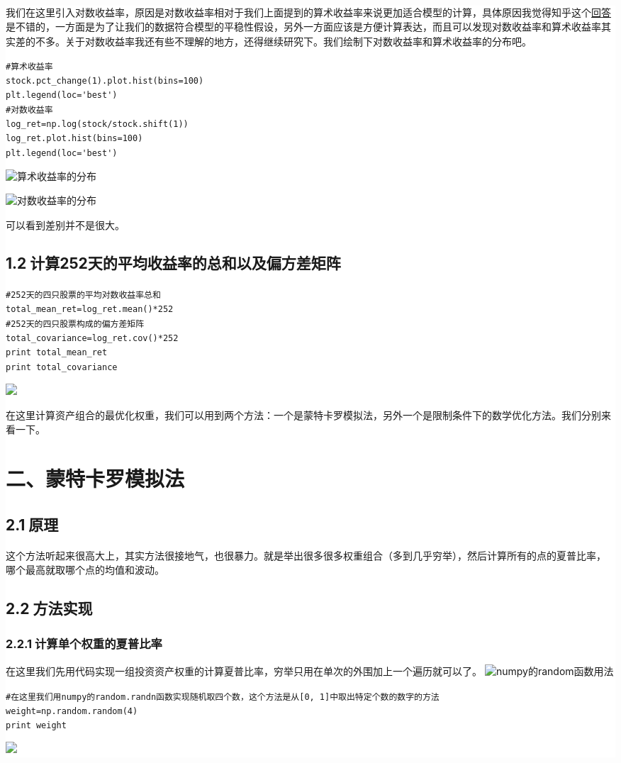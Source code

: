 
我们在这里引入对数收益率，原因是对数收益率相对于我们上面提到的算术收益率来说更加适合模型的计算，具体原因我觉得知乎这个[回答](https://www.zhihu.com/question/22012482/answer/34795487)是不错的，一方面是为了让我们的数据符合模型的平稳性假设，另外一方面应该是方便计算表达，而且可以发现对数收益率和算术收益率其实差的不多。关于对数收益率我还有些不理解的地方，还得继续研究下。我们绘制下对数收益率和算术收益率的分布吧。
```
#算术收益率
stock.pct_change(1).plot.hist(bins=100)
plt.legend(loc='best')
#对数收益率
log_ret=np.log(stock/stock.shift(1))
log_ret.plot.hist(bins=100)
plt.legend(loc='best')
```
![算术收益率的分布](https://upload-images.jianshu.io/upload_images/2338511-211245c7ffae9bed.png?imageMogr2/auto-orient/strip%7CimageView2/2/w/1240)

![对数收益率的分布](https://upload-images.jianshu.io/upload_images/2338511-dbdfde21270912fe.png?imageMogr2/auto-orient/strip%7CimageView2/2/w/1240)

可以看到差别并不是很大。
## 1.2 计算252天的平均收益率的总和以及偏方差矩阵
```
#252天的四只股票的平均对数收益率总和
total_mean_ret=log_ret.mean()*252
#252天的四只股票构成的偏方差矩阵
total_covariance=log_ret.cov()*252
print total_mean_ret
print total_covariance
```
![](https://upload-images.jianshu.io/upload_images/2338511-a3fde80c21ffee04.png?imageMogr2/auto-orient/strip%7CimageView2/2/w/1240)


在这里计算资产组合的最优化权重，我们可以用到两个方法：一个是蒙特卡罗模拟法，另外一个是限制条件下的数学优化方法。我们分别来看一下。
# 二、蒙特卡罗模拟法
##  2.1 原理
这个方法听起来很高大上，其实方法很接地气，也很暴力。就是举出很多很多权重组合（多到几乎穷举），然后计算所有的点的夏普比率，哪个最高就取哪个点的均值和波动。
## 2.2 方法实现
### 2.2.1 计算单个权重的夏普比率
在这里我们先用代码实现一组投资资产权重的计算夏普比率，穷举只用在单次的外围加上一个遍历就可以了。
![numpy的random函数用法](https://upload-images.jianshu.io/upload_images/2338511-5098a1a8b4621dcb.png?imageMogr2/auto-orient/strip%7CimageView2/2/w/1240)




```
#在这里我们用numpy的random.randn函数实现随机取四个数，这个方法是从[0, 1]中取出特定个数的数字的方法
weight=np.random.random(4)
print weight
```
![](https://upload-images.jianshu.io/upload_images/2338511-def3389f763b1681.png?imageMogr2/auto-orient/strip%7CimageView2/2/w/1240)
